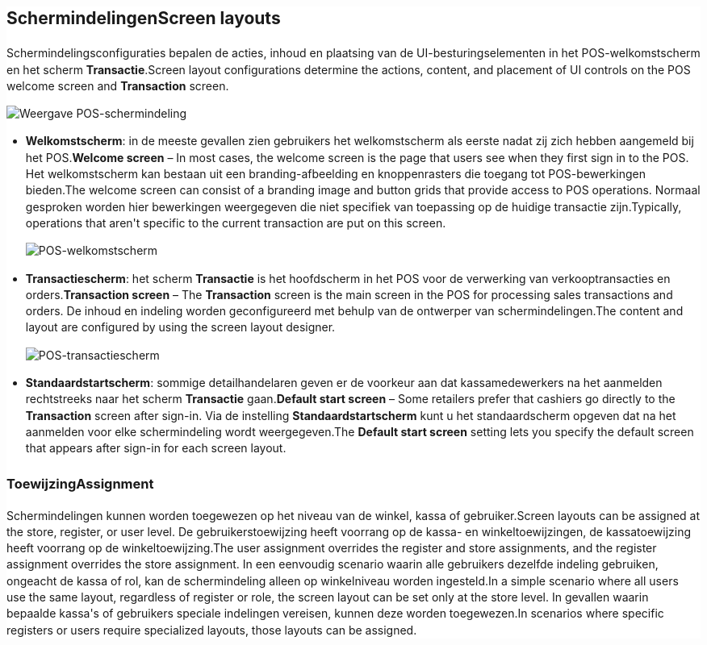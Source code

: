 ## <a name="screen-layouts"></a><span data-ttu-id="b5586-125">Schermindelingen</span><span class="sxs-lookup"><span data-stu-id="b5586-125">Screen layouts</span></span>

<span data-ttu-id="b5586-126">Schermindelingsconfiguraties bepalen de acties, inhoud en plaatsing van de UI-besturingselementen in het POS-welkomstscherm en het scherm **Transactie**.</span><span class="sxs-lookup"><span data-stu-id="b5586-126">Screen layout configurations determine the actions, content, and placement of UI controls on the POS welcome screen and **Transaction** screen.</span></span>

![Weergave POS-schermindeling](../retail/media/POS-Screen-Layout-View.png)

- <span data-ttu-id="b5586-128">**Welkomstscherm**: in de meeste gevallen zien gebruikers het welkomstscherm als eerste nadat zij zich hebben aangemeld bij het POS.</span><span class="sxs-lookup"><span data-stu-id="b5586-128">**Welcome screen** – In most cases, the welcome screen is the page that users see when they first sign in to the POS.</span></span> <span data-ttu-id="b5586-129">Het welkomstscherm kan bestaan uit een branding-afbeelding en knoppenrasters die toegang tot POS-bewerkingen bieden.</span><span class="sxs-lookup"><span data-stu-id="b5586-129">The welcome screen can consist of a branding image and button grids that provide access to POS operations.</span></span> <span data-ttu-id="b5586-130">Normaal gesproken worden hier bewerkingen weergegeven die niet specifiek van toepassing op de huidige transactie zijn.</span><span class="sxs-lookup"><span data-stu-id="b5586-130">Typically, operations that aren't specific to the current transaction are put on this screen.</span></span>

    ![POS-welkomstscherm](../retail/media/POS-Welcome-Screen.png)

- <span data-ttu-id="b5586-132">**Transactiescherm**: het scherm **Transactie** is het hoofdscherm in het POS voor de verwerking van verkooptransacties en orders.</span><span class="sxs-lookup"><span data-stu-id="b5586-132">**Transaction screen** – The **Transaction** screen is the main screen in the POS for processing sales transactions and orders.</span></span> <span data-ttu-id="b5586-133">De inhoud en indeling worden geconfigureerd met behulp van de ontwerper van schermindelingen.</span><span class="sxs-lookup"><span data-stu-id="b5586-133">The content and layout are configured by using the screen layout designer.</span></span>

    ![POS-transactiescherm](../retail/media/POS-Transaction-Screen.png)

- <span data-ttu-id="b5586-135">**Standaardstartscherm**: sommige detailhandelaren geven er de voorkeur aan dat kassamedewerkers na het aanmelden rechtstreeks naar het scherm **Transactie** gaan.</span><span class="sxs-lookup"><span data-stu-id="b5586-135">**Default start screen** – Some retailers prefer that cashiers go directly to the **Transaction** screen after sign-in.</span></span> <span data-ttu-id="b5586-136">Via de instelling **Standaardstartscherm** kunt u het standaardscherm opgeven dat na het aanmelden voor elke schermindeling wordt weergegeven.</span><span class="sxs-lookup"><span data-stu-id="b5586-136">The **Default start screen** setting lets you specify the default screen that appears after sign-in for each screen layout.</span></span>

### <a name="assignment"></a><span data-ttu-id="b5586-137">Toewijzing</span><span class="sxs-lookup"><span data-stu-id="b5586-137">Assignment</span></span>

<span data-ttu-id="b5586-138">Schermindelingen kunnen worden toegewezen op het niveau van de winkel, kassa of gebruiker.</span><span class="sxs-lookup"><span data-stu-id="b5586-138">Screen layouts can be assigned at the store, register, or user level.</span></span> <span data-ttu-id="b5586-139">De gebruikerstoewijzing heeft voorrang op de kassa- en winkeltoewijzingen, de kassatoewijzing heeft voorrang op de winkeltoewijzing.</span><span class="sxs-lookup"><span data-stu-id="b5586-139">The user assignment overrides the register and store assignments, and the register assignment overrides the store assignment.</span></span> <span data-ttu-id="b5586-140">In een eenvoudig scenario waarin alle gebruikers dezelfde indeling gebruiken, ongeacht de kassa of rol, kan de schermindeling alleen op winkelniveau worden ingesteld.</span><span class="sxs-lookup"><span data-stu-id="b5586-140">In a simple scenario where all users use the same layout, regardless of register or role, the screen layout can be set only at the store level.</span></span> <span data-ttu-id="b5586-141">In gevallen waarin bepaalde kassa's of gebruikers speciale indelingen vereisen, kunnen deze worden toegewezen.</span><span class="sxs-lookup"><span data-stu-id="b5586-141">In scenarios where specific registers or users require specialized layouts, those layouts can be assigned.</span></span>
